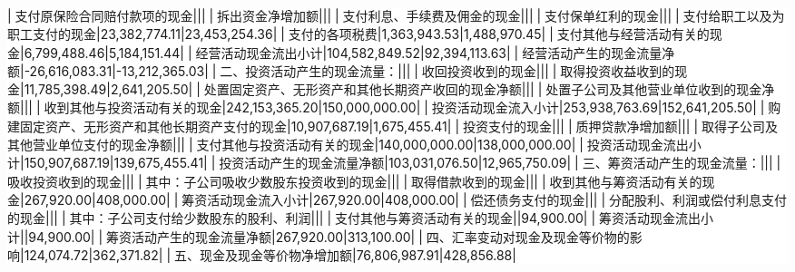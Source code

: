 | 支付原保险合同赔付款项的现金|||
| 拆出资金净增加额|||
| 支付利息、手续费及佣金的现金|||
| 支付保单红利的现金|||
| 支付给职工以及为职工支付的现金|23,382,774.11|23,453,254.36|
| 支付的各项税费|1,363,943.53|1,488,970.45|
| 支付其他与经营活动有关的现金|6,799,488.46|5,184,151.44|
| 经营活动现金流出小计|104,582,849.52|92,394,113.63|
| 经营活动产生的现金流量净额|-26,616,083.31|-13,212,365.03|
| 二、投资活动产生的现金流量：|||
| 收回投资收到的现金|||
| 取得投资收益收到的现金|11,785,398.49|2,641,205.50|
| 处置固定资产、无形资产和其他长期资产收回的现金净额|||
| 处置子公司及其他营业单位收到的现金净额|||
| 收到其他与投资活动有关的现金|242,153,365.20|150,000,000.00|
| 投资活动现金流入小计|253,938,763.69|152,641,205.50|
| 购建固定资产、无形资产和其他长期资产支付的现金|10,907,687.19|1,675,455.41|
| 投资支付的现金|||
| 质押贷款净增加额|||
| 取得子公司及其他营业单位支付的现金净额|||
| 支付其他与投资活动有关的现金|140,000,000.00|138,000,000.00|
| 投资活动现金流出小计|150,907,687.19|139,675,455.41|
| 投资活动产生的现金流量净额|103,031,076.50|12,965,750.09|
| 三、筹资活动产生的现金流量：|||
| 吸收投资收到的现金|||
| 其中：子公司吸收少数股东投资收到的现金|||
| 取得借款收到的现金|||
| 收到其他与筹资活动有关的现金|267,920.00|408,000.00|
| 筹资活动现金流入小计|267,920.00|408,000.00|
| 偿还债务支付的现金|||
| 分配股利、利润或偿付利息支付的现金|||
| 其中：子公司支付给少数股东的股利、利润|||
| 支付其他与筹资活动有关的现金||94,900.00|
| 筹资活动现金流出小计||94,900.00|
| 筹资活动产生的现金流量净额|267,920.00|313,100.00|
| 四、汇率变动对现金及现金等价物的影响|124,074.72|362,371.82|
| 五、现金及现金等价物净增加额|76,806,987.91|428,856.88|